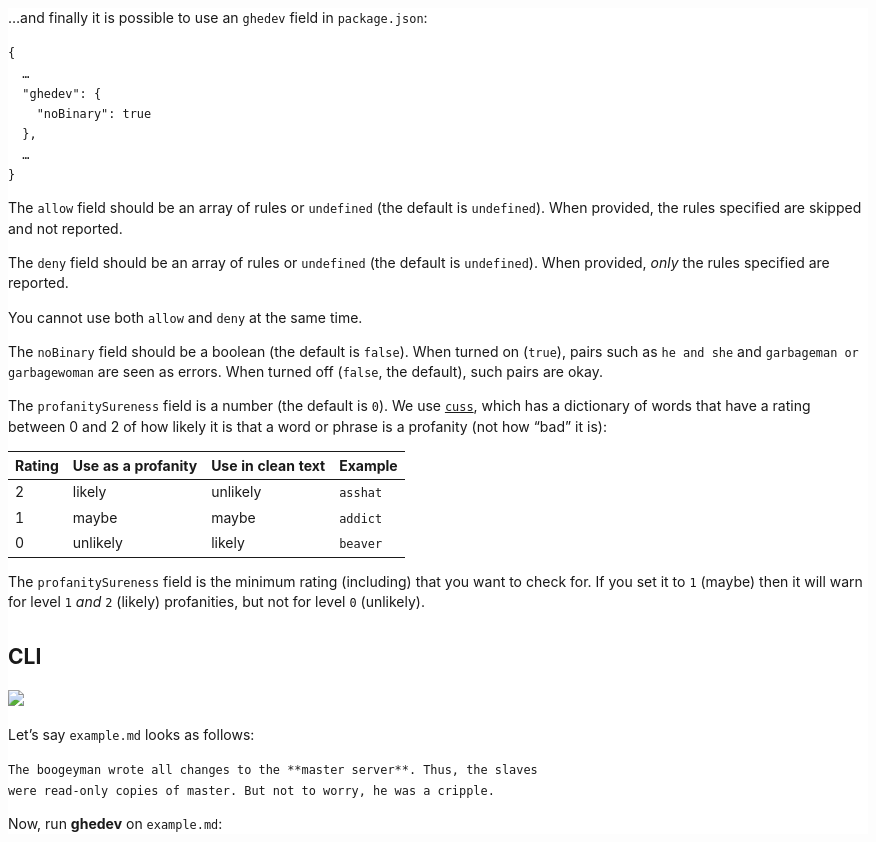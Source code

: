 …and finally it is possible to use an `ghedev` field in `package.json`:

```txt
{
  …
  "ghedev": {
    "noBinary": true
  },
  …
}
```

The `allow` field should be an array of rules or `undefined` (the default is
`undefined`).  When provided, the rules specified are skipped and not reported.

The `deny` field should be an array of rules or `undefined` (the default is
`undefined`).  When provided, *only* the rules specified are reported.

You cannot use both `allow` and `deny` at the same time.

The `noBinary` field should be a boolean (the default is `false`).
When turned on (`true`), pairs such as `he and she` and `garbageman or
garbagewoman` are seen as errors.
When turned off (`false`, the default), such pairs are okay.

The `profanitySureness` field is a number (the default is `0`).
We use [`cuss`][cuss], which has a dictionary of words that have a rating
between 0 and 2 of how likely it is that a word or phrase is a profanity (not
how “bad” it is):

| Rating | Use as a profanity | Use in clean text | Example  |
| ------ | ------------------ | ----------------- | -------- |
| 2      | likely             | unlikely          | `asshat` |
| 1      | maybe              | maybe             | `addict` |
| 0      | unlikely           | likely            | `beaver` |

The `profanitySureness` field is the minimum rating (including) that you want to
check for.
If you set it to `1` (maybe) then it will warn for level `1` *and* `2` (likely)
profanities, but not for level `0` (unlikely).

## CLI



![][screenshot]

Let’s say `example.md` looks as follows:

```markdown
The boogeyman wrote all changes to the **master server**. Thus, the slaves
were read-only copies of master. But not to worry, he was a cripple.
```

Now, run **ghedev** on `example.md`:


[build]: https://github.com/ghepes/ghedev/actions
[build-badge]: https://github.com/ghepes/ghedev/workflows/main/badge.svg
[coverage]: https://codecov.io/github/ghepes/ghedev
[coverage-badge]: https://img.shields.io/codecov/c/github/ghepes/ghedev.svg
[first-timers]: https://www.firsttimersonly.com/
[first-timers-badge]: https://img.shields.io/badge/first--timers--only-friendly-blue.svg
[node]: https://nodejs.org/en/download/
[npm]: https://docs.npmjs.com/cli/install
[yarn]: https://yarnpkg.com/
[demo]: http://ghepes.dev/
[screenshot]: screenshot.png
[vfile]: https://github.com/vfile/vfile
[equality]: https://github.com/retextjs/retext-equality/blob/main/rules.md
[vfile-message]: https://github.com/vfile/vfile#vfilemessages
[literals]: https://github.com/syntax-tree/nlcst-is-literal#isliteralparent-index
[cuss]: https://github.com/words/cuss
[npm-scripts]: https://docs.npmjs.com/misc/scripts
[ava]: http://ava.li
[author]: http://github.com/ghepes/ghepes
[contributing]: https://github.com/Ghepes/Ghepes/tree/Ghepes-patch-1
[coc]: https://github.com/Ghepes/Ghepes/tree/Ghepes-patch-1
[.ghedevignore]: .ghedevignore
[license]: license
[control]: #control
[configuration]: #configuration
[ignoring-files]: #ignoring-files
[ghedevignore]: #ghedevignore
[mdx]: https://mdxjs.com
[mdx-next]: https://github.com/mdx-js/mdx/issues/1041